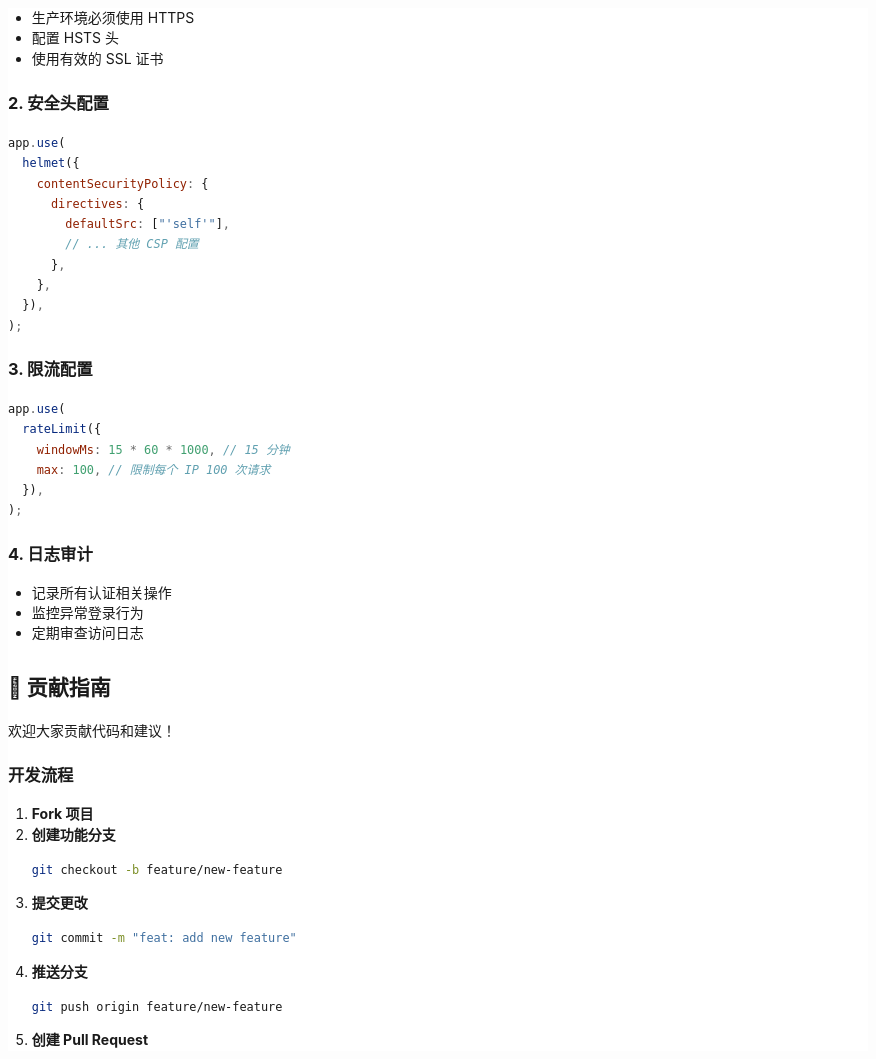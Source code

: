- 生产环境必须使用 HTTPS
- 配置 HSTS 头
- 使用有效的 SSL 证书

### 2. 安全头配置

```javascript
app.use(
  helmet({
    contentSecurityPolicy: {
      directives: {
        defaultSrc: ["'self'"],
        // ... 其他 CSP 配置
      },
    },
  }),
);
```

### 3. 限流配置

```javascript
app.use(
  rateLimit({
    windowMs: 15 * 60 * 1000, // 15 分钟
    max: 100, // 限制每个 IP 100 次请求
  }),
);
```

### 4. 日志审计

- 记录所有认证相关操作
- 监控异常登录行为
- 定期审查访问日志

## 🤝 贡献指南

欢迎大家贡献代码和建议！

### 开发流程

1. **Fork 项目**
2. **创建功能分支**
   ```bash
   git checkout -b feature/new-feature
   ```
3. **提交更改**
   ```bash
   git commit -m "feat: add new feature"
   ```
4. **推送分支**
   ```bash
   git push origin feature/new-feature
   ```
5. **创建 Pull Request**

